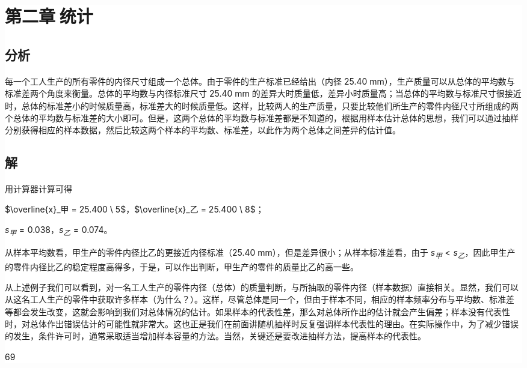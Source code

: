# 第二章 统计

## 分析

每一个工人生产的所有零件的内径尺寸组成一个总体。由于零件的生产标准已经给出（内径 25.40 mm），生产质量可以从总体的平均数与标准差两个角度来衡量。总体的平均数与内径标准尺寸 25.40 mm 的差异大时质量低，差异小时质量高；当总体的平均数与标准尺寸很接近时，总体的标准差小的时候质量高，标准差大的时候质量低。这样，比较两人的生产质量，只要比较他们所生产的零件内径尺寸所组成的两个总体的平均数与标准差的大小即可。但是，这两个总体的平均数与标准差都是不知道的，根据用样本估计总体的思想，我们可以通过抽样分别获得相应的样本数据，然后比较这两个样本的平均数、标准差，以此作为两个总体之间差异的估计值。

## 解

用计算器计算可得

$\overline{x}_甲 = 25.400 \ 5$，$\overline{x}_乙 = 25.400 \ 8$；

$s_甲 = 0.038$，$s_乙 = 0.074$。

从样本平均数看，甲生产的零件内径比乙的更接近内径标准（25.40 mm），但是差异很小；从样本标准差看，由于 $s_甲 < s_乙$，因此甲生产的零件内径比乙的稳定程度高得多，于是，可以作出判断，甲生产的零件的质量比乙的高一些。

从上述例子我们可以看到，对一名工人生产的零件内径（总体）的质量判断，与所抽取的零件内径（样本数据）直接相关。显然，我们可以从这名工人生产的零件中获取许多样本（为什么？）。这样，尽管总体是同一个，但由于样本不同，相应的样本频率分布与平均数、标准差等都会发生改变，这就会影响到我们对总体情况的估计。如果样本的代表性差，那么对总体所作出的估计就会产生偏差；样本没有代表性时，对总体作出错误估计的可能性就非常大。这也正是我们在前面讲随机抽样时反复强调样本代表性的理由。在实际操作中，为了减少错误的发生，条件许可时，通常采取适当增加样本容量的方法。当然，关键还是要改进抽样方法，提高样本的代表性。


69
